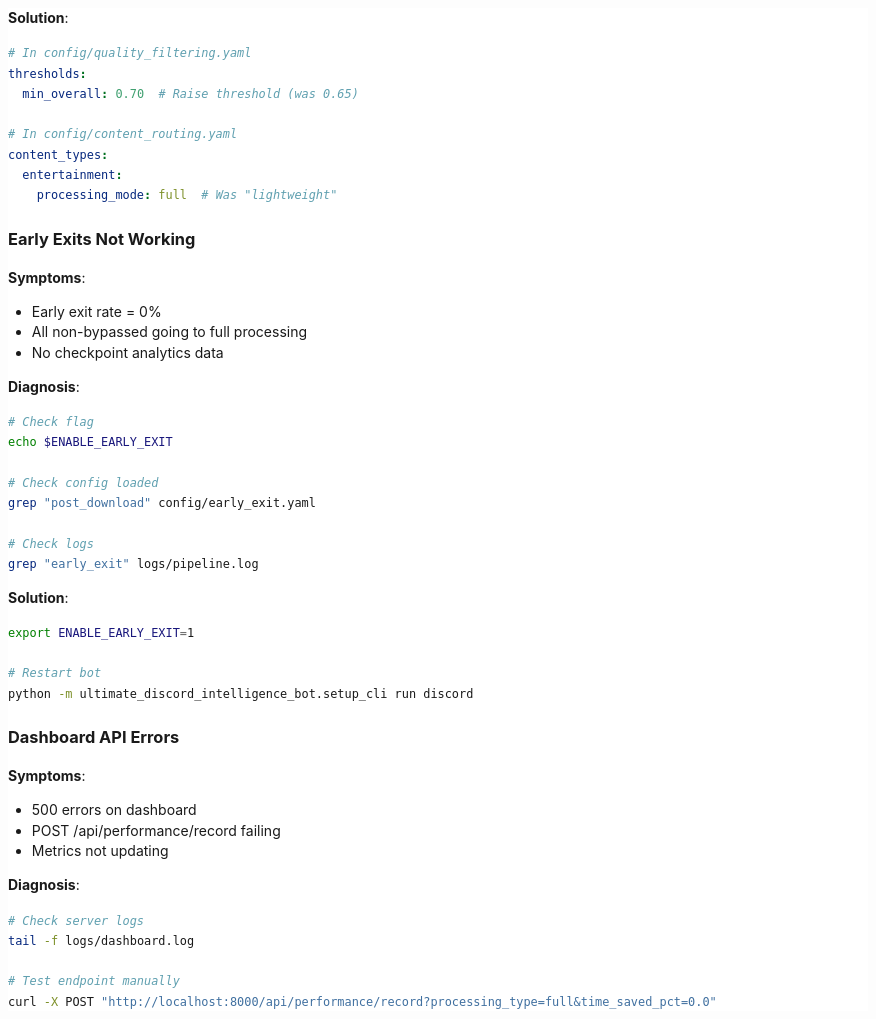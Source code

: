 **Solution**:

```yaml
# In config/quality_filtering.yaml
thresholds:
  min_overall: 0.70  # Raise threshold (was 0.65)

# In config/content_routing.yaml
content_types:
  entertainment:
    processing_mode: full  # Was "lightweight"
```

### Early Exits Not Working

**Symptoms**:

- Early exit rate = 0%
- All non-bypassed going to full processing
- No checkpoint analytics data

**Diagnosis**:

```bash
# Check flag
echo $ENABLE_EARLY_EXIT

# Check config loaded
grep "post_download" config/early_exit.yaml

# Check logs
grep "early_exit" logs/pipeline.log
```

**Solution**:

```bash
export ENABLE_EARLY_EXIT=1

# Restart bot
python -m ultimate_discord_intelligence_bot.setup_cli run discord
```

### Dashboard API Errors

**Symptoms**:

- 500 errors on dashboard
- POST /api/performance/record failing
- Metrics not updating

**Diagnosis**:

```bash
# Check server logs
tail -f logs/dashboard.log

# Test endpoint manually
curl -X POST "http://localhost:8000/api/performance/record?processing_type=full&time_saved_pct=0.0"
```
